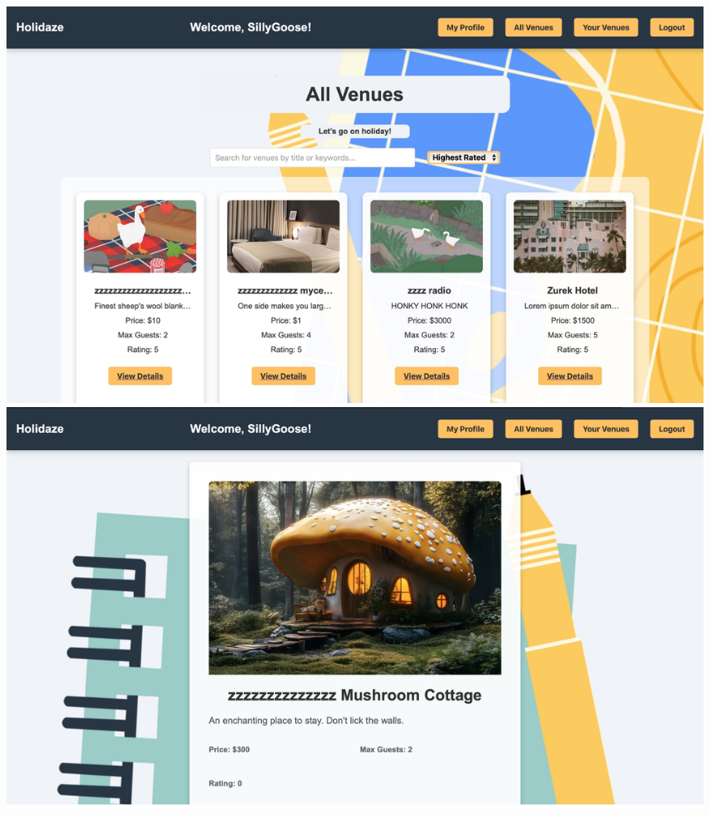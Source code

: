 ![All Venues](src/assets/images/readmeimages/allvenuesreadme.jpeg)
![Venue Details](src/assets/images/readmeimages/venuedetailsreadme.jpeg)